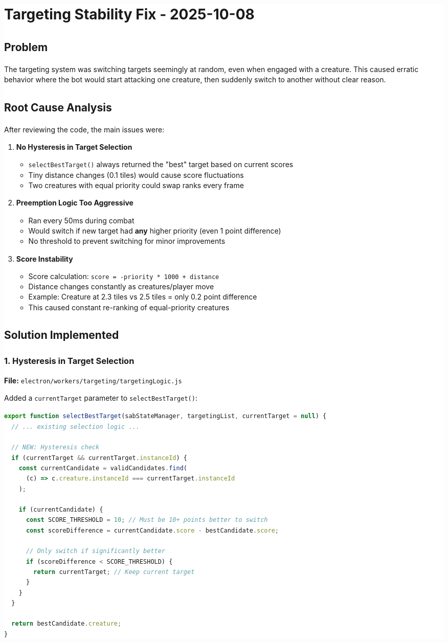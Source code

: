 # Targeting Stability Fix - 2025-10-08

## Problem

The targeting system was switching targets seemingly at random, even when engaged with a creature. This caused erratic behavior where the bot would start attacking one creature, then suddenly switch to another without clear reason.

## Root Cause Analysis

After reviewing the code, the main issues were:

1. **No Hysteresis in Target Selection**
   - `selectBestTarget()` always returned the "best" target based on current scores
   - Tiny distance changes (0.1 tiles) would cause score fluctuations
   - Two creatures with equal priority could swap ranks every frame

2. **Preemption Logic Too Aggressive**
   - Ran every 50ms during combat
   - Would switch if new target had **any** higher priority (even 1 point difference)
   - No threshold to prevent switching for minor improvements

3. **Score Instability**
   - Score calculation: `score = -priority * 1000 + distance`
   - Distance changes constantly as creatures/player move
   - Example: Creature at 2.3 tiles vs 2.5 tiles = only 0.2 point difference
   - This caused constant re-ranking of equal-priority creatures

## Solution Implemented

### 1. **Hysteresis in Target Selection**

**File:** `electron/workers/targeting/targetingLogic.js`

Added a `currentTarget` parameter to `selectBestTarget()`:

```javascript
export function selectBestTarget(sabStateManager, targetingList, currentTarget = null) {
  // ... existing selection logic ...
  
  // NEW: Hysteresis check
  if (currentTarget && currentTarget.instanceId) {
    const currentCandidate = validCandidates.find(
      (c) => c.creature.instanceId === currentTarget.instanceId
    );
    
    if (currentCandidate) {
      const SCORE_THRESHOLD = 10; // Must be 10+ points better to switch
      const scoreDifference = currentCandidate.score - bestCandidate.score;
      
      // Only switch if significantly better
      if (scoreDifference < SCORE_THRESHOLD) {
        return currentTarget; // Keep current target
      }
    }
  }
  
  return bestCandidate.creature;
}
```
